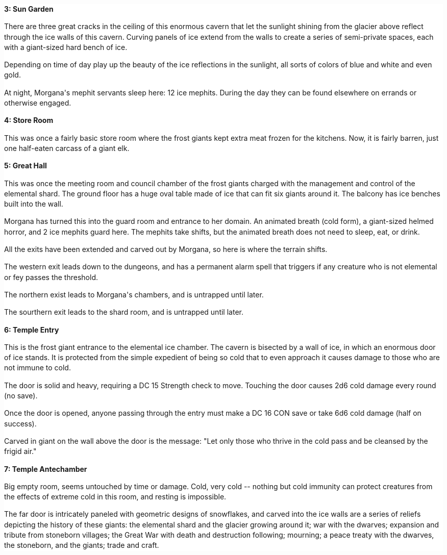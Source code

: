 **3: Sun Garden**
 
There are three great cracks in the ceiling of this enormous cavern that let the sunlight shining from the glacier above reflect through the ice walls of this cavern. Curving panels of ice extend from the walls to create a series of semi-private spaces, each with a giant-sized hard bench of ice.
 
Depending on time of day play up the beauty of the ice reflections in the sunlight, all sorts of colors of blue and white and even gold.
 
At night, Morgana's mephit servants sleep here: 12 ice mephits. During the day they can be found elsewhere on errands or otherwise engaged.
 
**4: Store Room**
 
This was once a fairly basic store room where the frost giants kept extra meat frozen for the kitchens. Now, it is fairly barren, just one half-eaten carcass of a giant elk.
 
**5: Great Hall**
 
This was once the meeting room and council chamber of the frost giants charged with the management and control of the elemental shard. The ground floor has a huge oval table made of ice that can fit six giants around it. The balcony has ice benches built into the wall.
 
Morgana has turned this into the guard room and entrance to her domain. An animated breath (cold form), a giant-sized helmed horror, and 2 ice mephits guard here. The mephits take shifts, but the animated breath does not need to sleep, eat, or drink.
 
All the exits have been extended and carved out by Morgana, so here is where the terrain shifts.
 
The western exit leads down to the dungeons, and has a permanent alarm spell that triggers if any creature who is not elemental or fey passes the threshold.
 
The northern exist leads to Morgana's chambers, and is untrapped until later.
 
The sourthern exit leads to the shard room, and is untrapped until later.
 
**6: Temple Entry**
 
This is the frost giant entrance to the elemental ice chamber. The cavern is bisected by a wall of ice, in which an enormous door of ice stands. It is protected from the simple expedient of being so cold that to even approach it causes damage to those who are not immune to cold.
 
The door is solid and heavy, requiring a DC 15 Strength check to move. Touching the door causes 2d6 cold damage every round (no save).
 
Once the door is opened, anyone passing through the entry must make a DC 16 CON save or take 6d6 cold damage (half on success).
 
Carved in giant on the wall above the door is the message: "Let only those who thrive in the cold pass and be cleansed by the frigid air."
 
**7: Temple Antechamber**
 
Big empty room, seems untouched by time or damage. Cold, very cold -- nothing but cold immunity can protect creatures from the effects of extreme cold in this room, and resting is impossible.
 
The far door is intricately paneled with geometric designs of snowflakes, and carved into the ice walls are a series of reliefs depicting the history of these giants: the elemental shard and the glacier growing around it; war with the dwarves; expansion and tribute from stoneborn villages; the Great War with death and destruction following; mourning; a peace treaty with the dwarves, the stoneborn, and the giants; trade and craft.
 